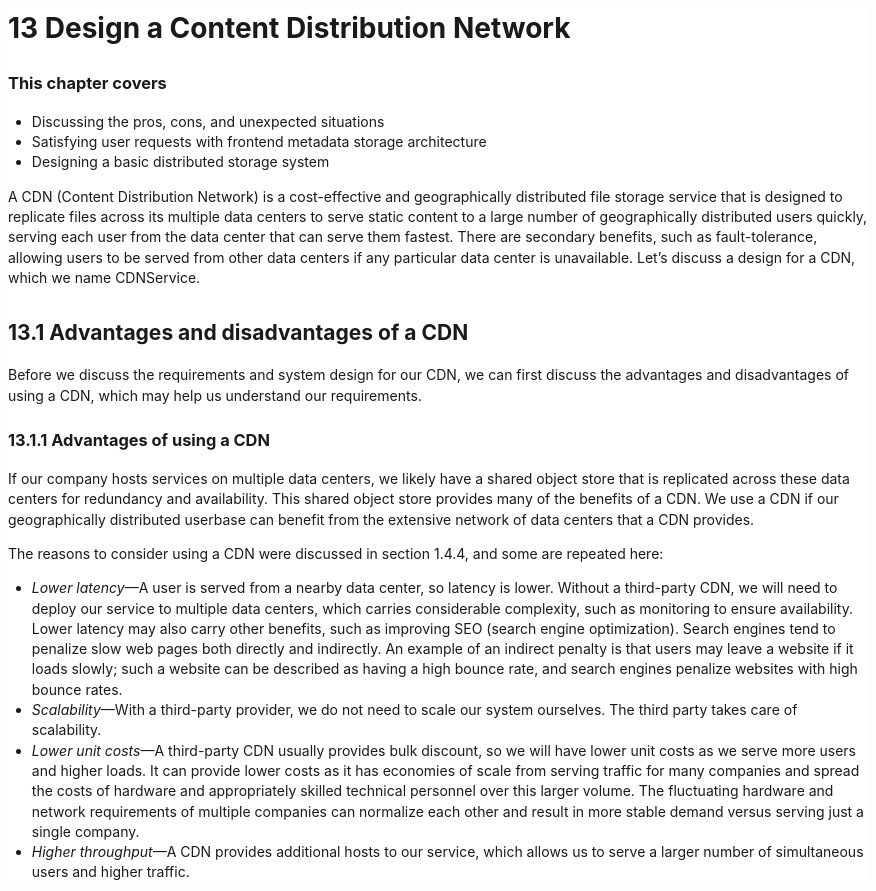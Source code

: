 # 13 [](https://livebook.manning.com/book/acing-the-system-design-interview/chapter-13/)Design a Content Distribution Network

### [](https://livebook.manning.com/book/acing-the-system-design-interview/chapter-13/)This chapter covers

- Discussing the pros, cons, and unexpected situations
- Satisfying user requests with frontend metadata storage architecture
- Designing a basic distributed storage system

[](https://livebook.manning.com/book/acing-the-system-design-interview/chapter-13/)A [](https://livebook.manning.com/book/acing-the-system-design-interview/chapter-13/)CDN (Content Distribution Network) is a cost-effective and geographically distributed file storage service that is designed to replicate files across its multiple data centers to serve static content to a large number of [](https://livebook.manning.com/book/acing-the-system-design-interview/chapter-13/)geographically distributed users quickly, serving each user from the data center that can serve them fastest. There are secondary benefits, such as fault-tolerance, allowing users to be served from other data centers if any particular data center is unavailable. Let’s discuss a design for a CDN, which we name CDNService[](https://livebook.manning.com/book/acing-the-system-design-interview/chapter-13/).

## 13.1 Advantages and disadvantages of a CDN

Before we discuss the requirements and system design for our CDN, we can first discuss the advantages and disadvantages of using a CDN, which may help us understand our requirements.

### 13.1.1 Advantages of using a CDN

[](https://livebook.manning.com/book/acing-the-system-design-interview/chapter-13/)[](https://livebook.manning.com/book/acing-the-system-design-interview/chapter-13/)If our company hosts services on multiple data centers, we likely have a shared object store that is replicated across these data centers for redundancy and availability. This shared object store provides many of the benefits of a CDN. We use a CDN if our geographically distributed userbase can benefit from the extensive network of data centers that a CDN provides.

The reasons to consider using a CDN were discussed in section 1.4.4, and some are repeated here:

-  [](https://livebook.manning.com/book/acing-the-system-design-interview/chapter-13/)*Lower latency*—A user is served from a nearby data center, so latency is lower. [](https://livebook.manning.com/book/acing-the-system-design-interview/chapter-13/)Without a third-party CDN, we will need to deploy our service to multiple data centers, which carries considerable complexity, such as monitoring to ensure availability. Lower latency may also carry other benefits, such as improving SEO (search engine optimization). Search engines tend to penalize slow web pages both directly and indirectly. An example of an indirect penalty is that users may leave a website if it loads slowly; such a website can be described as having a high bounce rate, and search engines penalize websites with high bounce rates.
-  [](https://livebook.manning.com/book/acing-the-system-design-interview/chapter-13/)*Scalability*—With a third-party provider, we do not need to scale our system ourselves. The third party takes care of scalability.
-  [](https://livebook.manning.com/book/acing-the-system-design-interview/chapter-13/)*Lower unit costs*—A third-party CDN usually provides bulk discount, so we will have lower unit costs as we serve more users and higher loads. It can provide lower costs as it has economies of scale from serving traffic for many companies and spread the costs of hardware and appropriately skilled technical personnel over this larger volume. The fluctuating hardware and network requirements of multiple companies can normalize each other and result in more stable demand versus serving just a single company.
-  [](https://livebook.manning.com/book/acing-the-system-design-interview/chapter-13/)*Higher throughput*—A CDN provides additional hosts to our service, which allows us to serve a larger number of simultaneous users and higher traffic.